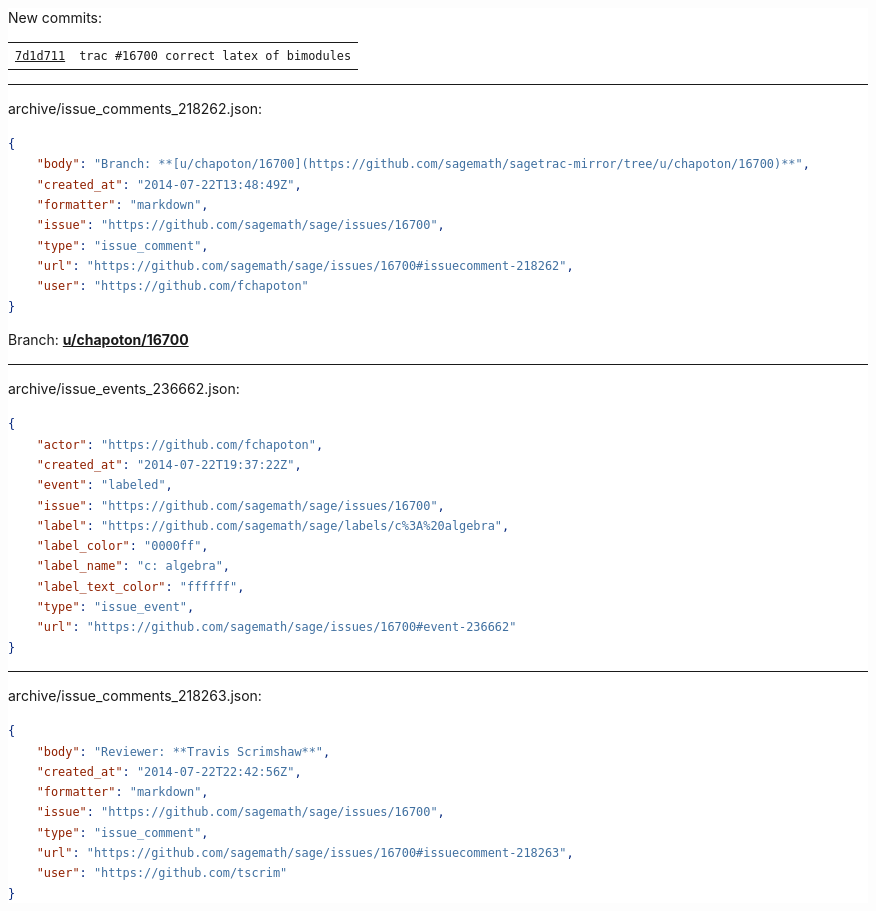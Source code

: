 <div id="comment:1"></div>

New commits:
<table><tr><td><a href="https://github.com/sagemath/sagetrac-mirror/commit/7d1d711dbc0e9202a94bfa87a0ebc75d367d7968"><code>7d1d711</code></a></td><td><code>trac #16700 correct latex of bimodules</code></td></tr></table>




---

archive/issue_comments_218262.json:
```json
{
    "body": "Branch: **[u/chapoton/16700](https://github.com/sagemath/sagetrac-mirror/tree/u/chapoton/16700)**",
    "created_at": "2014-07-22T13:48:49Z",
    "formatter": "markdown",
    "issue": "https://github.com/sagemath/sage/issues/16700",
    "type": "issue_comment",
    "url": "https://github.com/sagemath/sage/issues/16700#issuecomment-218262",
    "user": "https://github.com/fchapoton"
}
```

Branch: **[u/chapoton/16700](https://github.com/sagemath/sagetrac-mirror/tree/u/chapoton/16700)**



---

archive/issue_events_236662.json:
```json
{
    "actor": "https://github.com/fchapoton",
    "created_at": "2014-07-22T19:37:22Z",
    "event": "labeled",
    "issue": "https://github.com/sagemath/sage/issues/16700",
    "label": "https://github.com/sagemath/sage/labels/c%3A%20algebra",
    "label_color": "0000ff",
    "label_name": "c: algebra",
    "label_text_color": "ffffff",
    "type": "issue_event",
    "url": "https://github.com/sagemath/sage/issues/16700#event-236662"
}
```



---

archive/issue_comments_218263.json:
```json
{
    "body": "Reviewer: **Travis Scrimshaw**",
    "created_at": "2014-07-22T22:42:56Z",
    "formatter": "markdown",
    "issue": "https://github.com/sagemath/sage/issues/16700",
    "type": "issue_comment",
    "url": "https://github.com/sagemath/sage/issues/16700#issuecomment-218263",
    "user": "https://github.com/tscrim"
}
```
